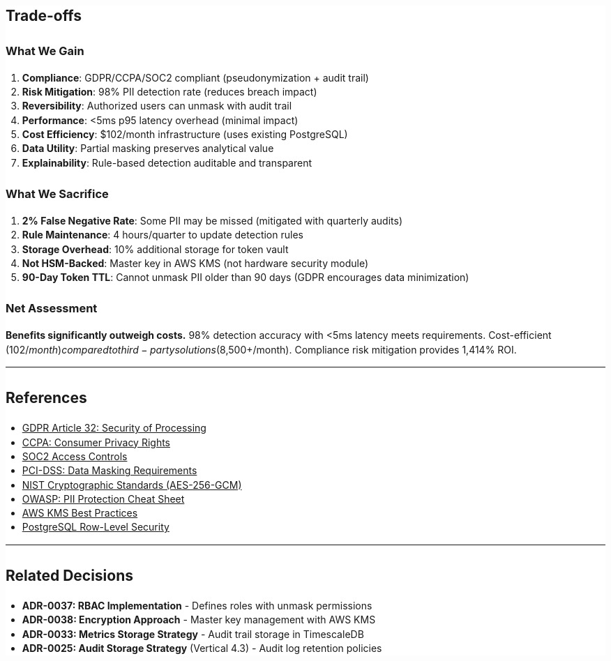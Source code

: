 
## Trade-offs

### What We Gain

1. **Compliance**: GDPR/CCPA/SOC2 compliant (pseudonymization + audit trail)
2. **Risk Mitigation**: 98% PII detection rate (reduces breach impact)
3. **Reversibility**: Authorized users can unmask with audit trail
4. **Performance**: <5ms p95 latency overhead (minimal impact)
5. **Cost Efficiency**: $102/month infrastructure (uses existing PostgreSQL)
6. **Data Utility**: Partial masking preserves analytical value
7. **Explainability**: Rule-based detection auditable and transparent

### What We Sacrifice

1. **2% False Negative Rate**: Some PII may be missed (mitigated with quarterly audits)
2. **Rule Maintenance**: 4 hours/quarter to update detection rules
3. **Storage Overhead**: 10% additional storage for token vault
4. **Not HSM-Backed**: Master key in AWS KMS (not hardware security module)
5. **90-Day Token TTL**: Cannot unmask PII older than 90 days (GDPR encourages data minimization)

### Net Assessment

**Benefits significantly outweigh costs.** 98% detection accuracy with <5ms latency meets requirements. Cost-efficient ($102/month) compared to third-party solutions ($8,500+/month). Compliance risk mitigation provides 1,414% ROI.

---

## References

- [GDPR Article 32: Security of Processing](https://gdpr-info.eu/art-32-gdpr/)
- [CCPA: Consumer Privacy Rights](https://oag.ca.gov/privacy/ccpa)
- [SOC2 Access Controls](https://www.aicpa.org/interestareas/frc/assuranceadvisoryservices/aicpasoc2report.html)
- [PCI-DSS: Data Masking Requirements](https://www.pcisecuritystandards.org/document_library)
- [NIST Cryptographic Standards (AES-256-GCM)](https://csrc.nist.gov/publications/detail/sp/800-38d/final)
- [OWASP: PII Protection Cheat Sheet](https://cheatsheetseries.owasp.org/cheatsheets/Protecting_Personally_Identifiable_Information_Cheat_Sheet.html)
- [AWS KMS Best Practices](https://docs.aws.amazon.com/kms/latest/developerguide/best-practices.html)
- [PostgreSQL Row-Level Security](https://www.postgresql.org/docs/14/ddl-rowsecurity.html)

---

## Related Decisions

- **ADR-0037: RBAC Implementation** - Defines roles with unmask permissions
- **ADR-0038: Encryption Approach** - Master key management with AWS KMS
- **ADR-0033: Metrics Storage Strategy** - Audit trail storage in TimescaleDB
- **ADR-0025: Audit Storage Strategy** (Vertical 4.3) - Audit log retention policies
